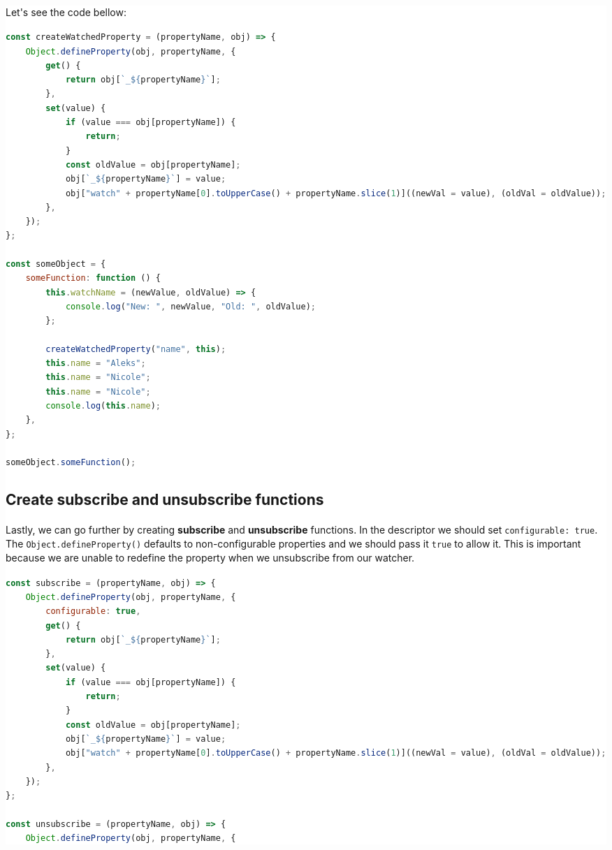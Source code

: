 Let's see the code bellow:

```js
const createWatchedProperty = (propertyName, obj) => {
    Object.defineProperty(obj, propertyName, {
        get() {
            return obj[`_${propertyName}`];
        },
        set(value) {
            if (value === obj[propertyName]) {
                return;
            }
            const oldValue = obj[propertyName];
            obj[`_${propertyName}`] = value;
            obj["watch" + propertyName[0].toUpperCase() + propertyName.slice(1)]((newVal = value), (oldVal = oldValue));
        },
    });
};

const someObject = {
    someFunction: function () {
        this.watchName = (newValue, oldValue) => {
            console.log("New: ", newValue, "Old: ", oldValue);
        };

        createWatchedProperty("name", this);
        this.name = "Aleks";
        this.name = "Nicole";
        this.name = "Nicole";
        console.log(this.name);
    },
};

someObject.someFunction();
```

## Create subscribe and unsubscribe functions

Lastly, we can go further by creating **subscribe** and **unsubscribe** functions. In the descriptor we should set `configurable: true`. The `Object.defineProperty()` defaults to non-configurable properties and we should pass it `true` to allow it. This is important because we are unable to redefine the property when we unsubscribe from our watcher.

```js
const subscribe = (propertyName, obj) => {
    Object.defineProperty(obj, propertyName, {
        configurable: true,
        get() {
            return obj[`_${propertyName}`];
        },
        set(value) {
            if (value === obj[propertyName]) {
                return;
            }
            const oldValue = obj[propertyName];
            obj[`_${propertyName}`] = value;
            obj["watch" + propertyName[0].toUpperCase() + propertyName.slice(1)]((newVal = value), (oldVal = oldValue));
        },
    });
};

const unsubscribe = (propertyName, obj) => {
    Object.defineProperty(obj, propertyName, {
```